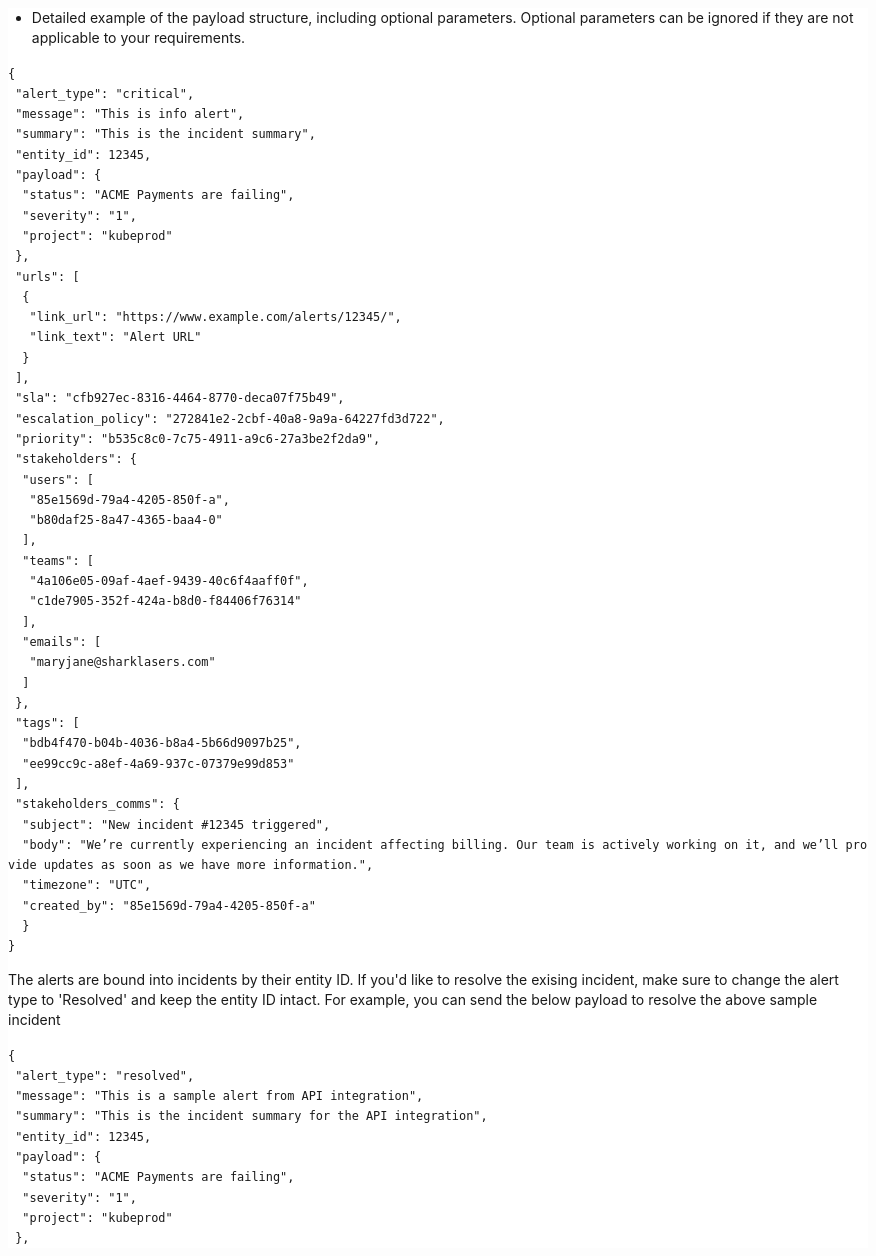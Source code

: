   * Detailed example of the payload structure, including optional parameters. Optional parameters can be ignored if they are not applicable to your requirements.

```
{
 "alert_type": "critical",
 "message": "This is info alert",
 "summary": "This is the incident summary",
 "entity_id": 12345,
 "payload": {
  "status": "ACME Payments are failing",
  "severity": "1",
  "project": "kubeprod"
 },
 "urls": [
  {
   "link_url": "https://www.example.com/alerts/12345/",
   "link_text": "Alert URL"
  }
 ],
 "sla": "cfb927ec-8316-4464-8770-deca07f75b49",
 "escalation_policy": "272841e2-2cbf-40a8-9a9a-64227fd3d722",
 "priority": "b535c8c0-7c75-4911-a9c6-27a3be2f2da9",
 "stakeholders": {
  "users": [
   "85e1569d-79a4-4205-850f-a",
   "b80daf25-8a47-4365-baa4-0"
  ],
  "teams": [
   "4a106e05-09af-4aef-9439-40c6f4aaff0f",
   "c1de7905-352f-424a-b8d0-f84406f76314"
  ],
  "emails": [
   "maryjane@sharklasers.com"
  ]
 },
 "tags": [
  "bdb4f470-b04b-4036-b8a4-5b66d9097b25",
  "ee99cc9c-a8ef-4a69-937c-07379e99d853"
 ],
 "stakeholders_comms": {
  "subject": "New incident #12345 triggered",
  "body": "We’re currently experiencing an incident affecting billing. Our team is actively working on it, and we’ll provide updates as soon as we have more information.",
  "timezone": "UTC",
  "created_by": "85e1569d-79a4-4205-850f-a"
  }
}

```

The alerts are bound into incidents by their entity ID. If you'd like to resolve the exising incident, make sure to change the alert type to 'Resolved' and keep the entity ID intact.
For example, you can send the below payload to resolve the above sample incident
```
{
 "alert_type": "resolved",
 "message": "This is a sample alert from API integration",
 "summary": "This is the incident summary for the API integration",
 "entity_id": 12345,
 "payload": {
  "status": "ACME Payments are failing",
  "severity": "1",
  "project": "kubeprod"
 },
```
